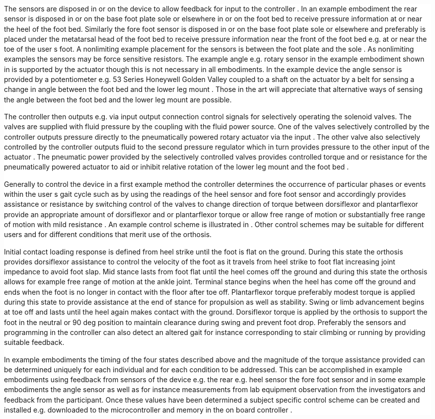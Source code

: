 The sensors are disposed in or on the device to allow feedback for input to the controller . In an example embodiment the rear sensor is disposed in or on the base foot plate sole or elsewhere in or on the foot bed to receive pressure information at or near the heel of the foot bed. Similarly the fore foot sensor is disposed in or on the base foot plate sole or elsewhere and preferably is placed under the metatarsal head of the foot bed to receive pressure information near the front of the foot bed e.g. at or near the toe of the user s foot. A nonlimiting example placement for the sensors is between the foot plate and the sole . As nonlimiting examples the sensors may be force sensitive resistors. The example angle e.g. rotary sensor in the example embodiment shown in is supported by the actuator though this is not necessary in all embodiments. In the example device the angle sensor is provided by a potentiometer e.g. 53 Series Honeywell Golden Valley coupled to a shaft on the actuator by a belt for sensing a change in angle between the foot bed and the lower leg mount . Those in the art will appreciate that alternative ways of sensing the angle between the foot bed and the lower leg mount are possible.

The controller then outputs e.g. via input output connection control signals for selectively operating the solenoid valves. The valves are supplied with fluid pressure by the coupling with the fluid power source. One of the valves selectively controlled by the controller outputs pressure directly to the pneumatically powered rotary actuator via the input . The other valve also selectively controlled by the controller outputs fluid to the second pressure regulator which in turn provides pressure to the other input of the actuator . The pneumatic power provided by the selectively controlled valves provides controlled torque and or resistance for the pneumatically powered actuator to aid or inhibit relative rotation of the lower leg mount and the foot bed .

Generally to control the device in a first example method the controller determines the occurrence of particular phases or events within the user s gait cycle such as by using the readings of the heel sensor and fore foot sensor and accordingly provides assistance or resistance by switching control of the valves to change direction of torque between dorsiflexor and plantarflexor provide an appropriate amount of dorsiflexor and or plantarflexor torque or allow free range of motion or substantially free range of motion with mild resistance . An example control scheme is illustrated in . Other control schemes may be suitable for different users and for different conditions that merit use of the orthosis.

Initial contact loading response is defined from heel strike until the foot is flat on the ground. During this state the orthosis provides dorsiflexor assistance to control the velocity of the foot as it travels from heel strike to foot flat increasing joint impedance to avoid foot slap. Mid stance lasts from foot flat until the heel comes off the ground and during this state the orthosis allows for example free range of motion at the ankle joint. Terminal stance begins when the heel has come off the ground and ends when the foot is no longer in contact with the floor after toe off. Plantarflexor torque preferably modest torque is applied during this state to provide assistance at the end of stance for propulsion as well as stability. Swing or limb advancement begins at toe off and lasts until the heel again makes contact with the ground. Dorsiflexor torque is applied by the orthosis to support the foot in the neutral or 90 deg position to maintain clearance during swing and prevent foot drop. Preferably the sensors and programming in the controller can also detect an altered gait for instance corresponding to stair climbing or running by providing suitable feedback.

In example embodiments the timing of the four states described above and the magnitude of the torque assistance provided can be determined uniquely for each individual and for each condition to be addressed. This can be accomplished in example embodiments using feedback from sensors of the device e.g. the rear e.g. heel sensor the fore foot sensor and in some example embodiments the angle sensor as well as for instance measurements from lab equipment observation from the investigators and feedback from the participant. Once these values have been determined a subject specific control scheme can be created and installed e.g. downloaded to the microcontroller and memory in the on board controller .
